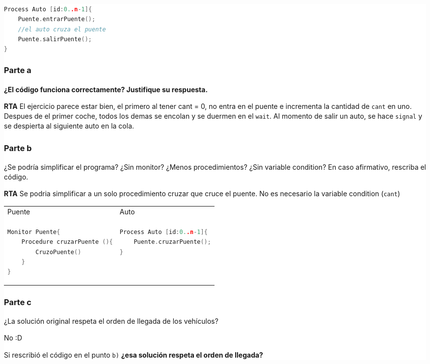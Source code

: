 ```c
Process Auto [id:0..n-1]{
    Puente.entrarPuente();
    //el auto cruza el puente
    Puente.salirPuente();
}
```
</td></tr>
</table>



### Parte a

**¿El código funciona correctamente? Justifique su respuesta.**

**RTA** El ejercicio parece estar bien, el primero al tener cant = 0, no entra en el puente e incrementa la cantidad de `cant` en uno. Despues de el primer coche, todos los demas se encolan y se duermen en el `wait`. Al momento de salir un auto, se hace `signal` y se despierta al siguiente auto en la cola.

### Parte b
¿Se podría simplificar el programa? ¿Sin monitor? ¿Menos procedimientos? ¿Sin variable condition? En caso afirmativo, rescriba el código.

**RTA** Se podria simplificar a un solo procedimiento cruzar que cruce el puente. No es necesario la variable condition (`cant`)

<table>
<tr><td>Puente</td><td>Auto</td></tr>
<tr><td>

```c
Monitor Puente{
    Procedure cruzarPuente (){
        CruzoPuente()
    }
}
```
</td><td>

```c
Process Auto [id:0..n-1]{
    Puente.cruzarPuente();
}
```
</td></tr></table>





### Parte c
¿La solución original respeta el orden de llegada de los vehículos? 

No :D

Si rescribió el código en el punto `b)`
**¿esa solución respeta el orden de llegada?**
